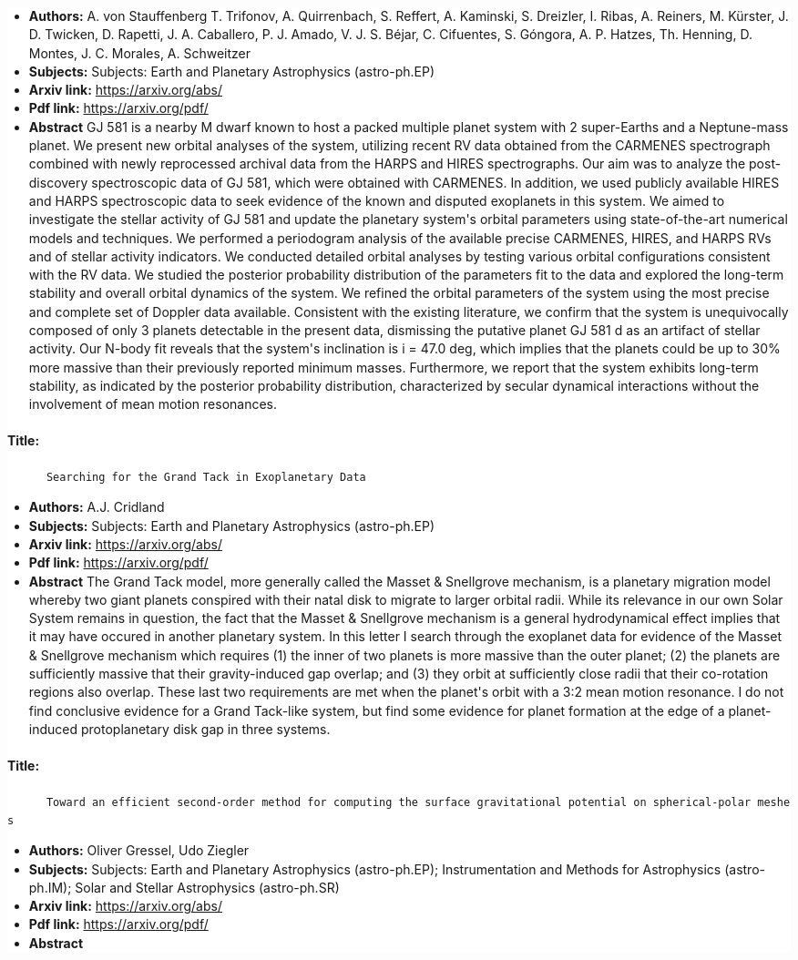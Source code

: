  - **Authors:** A. von Stauffenberg T. Trifonov, A. Quirrenbach, S. Reffert, A. Kaminski, S. Dreizler, I. Ribas, A. Reiners, M. Kürster, J. D. Twicken, D. Rapetti, J. A. Caballero, P. J. Amado, V. J. S. Béjar, C. Cifuentes, S. Góngora, A. P. Hatzes, Th. Henning, D. Montes, J. C. Morales, A. Schweitzer
 - **Subjects:** Subjects:
Earth and Planetary Astrophysics (astro-ph.EP)
 - **Arxiv link:** https://arxiv.org/abs/
 - **Pdf link:** https://arxiv.org/pdf/
 - **Abstract**
 GJ 581 is a nearby M dwarf known to host a packed multiple planet system with 2 super-Earths and a Neptune-mass planet. We present new orbital analyses of the system, utilizing recent RV data obtained from the CARMENES spectrograph combined with newly reprocessed archival data from the HARPS and HIRES spectrographs. Our aim was to analyze the post-discovery spectroscopic data of GJ 581, which were obtained with CARMENES. In addition, we used publicly available HIRES and HARPS spectroscopic data to seek evidence of the known and disputed exoplanets in this system. We aimed to investigate the stellar activity of GJ 581 and update the planetary system's orbital parameters using state-of-the-art numerical models and techniques. We performed a periodogram analysis of the available precise CARMENES, HIRES, and HARPS RVs and of stellar activity indicators. We conducted detailed orbital analyses by testing various orbital configurations consistent with the RV data. We studied the posterior probability distribution of the parameters fit to the data and explored the long-term stability and overall orbital dynamics of the system. We refined the orbital parameters of the system using the most precise and complete set of Doppler data available. Consistent with the existing literature, we confirm that the system is unequivocally composed of only 3 planets detectable in the present data, dismissing the putative planet GJ 581 d as an artifact of stellar activity. Our N-body fit reveals that the system's inclination is i $=$ 47.0 deg, which implies that the planets could be up to 30% more massive than their previously reported minimum masses. Furthermore, we report that the system exhibits long-term stability, as indicated by the posterior probability distribution, characterized by secular dynamical interactions without the involvement of mean motion resonances.
#### Title:
          Searching for the Grand Tack in Exoplanetary Data
 - **Authors:** A.J. Cridland
 - **Subjects:** Subjects:
Earth and Planetary Astrophysics (astro-ph.EP)
 - **Arxiv link:** https://arxiv.org/abs/
 - **Pdf link:** https://arxiv.org/pdf/
 - **Abstract**
 The Grand Tack model, more generally called the Masset & Snellgrove mechanism, is a planetary migration model whereby two giant planets conspired with their natal disk to migrate to larger orbital radii. While its relevance in our own Solar System remains in question, the fact that the Masset & Snellgrove mechanism is a general hydrodynamical effect implies that it may have occured in another planetary system. In this letter I search through the exoplanet data for evidence of the Masset & Snellgrove mechanism which requires (1) the inner of two planets is more massive than the outer planet; (2) the planets are sufficiently massive that their gravity-induced gap overlap; and (3) they orbit at sufficiently close radii that their co-rotation regions also overlap. These last two requirements are met when the planet's orbit with a 3:2 mean motion resonance. I do not find conclusive evidence for a Grand Tack-like system, but find some evidence for planet formation at the edge of a planet-induced protoplanetary disk gap in three systems.
#### Title:
          Toward an efficient second-order method for computing the surface gravitational potential on spherical-polar meshes
 - **Authors:** Oliver Gressel, Udo Ziegler
 - **Subjects:** Subjects:
Earth and Planetary Astrophysics (astro-ph.EP); Instrumentation and Methods for Astrophysics (astro-ph.IM); Solar and Stellar Astrophysics (astro-ph.SR)
 - **Arxiv link:** https://arxiv.org/abs/
 - **Pdf link:** https://arxiv.org/pdf/
 - **Abstract**